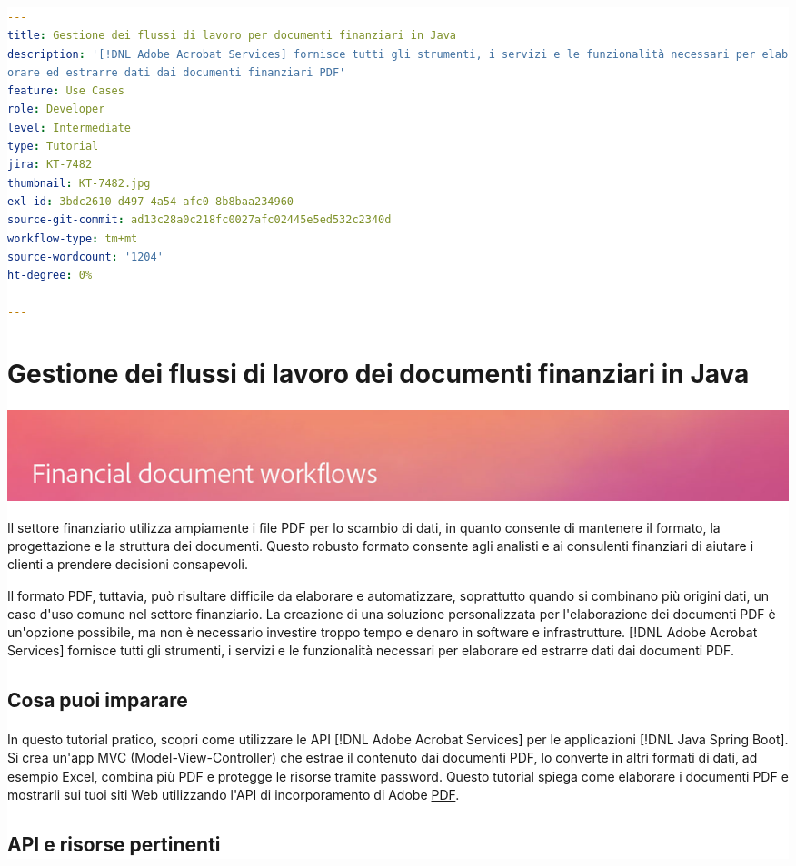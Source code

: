 ```yaml
---
title: Gestione dei flussi di lavoro per documenti finanziari in Java
description: '[!DNL Adobe Acrobat Services] fornisce tutti gli strumenti, i servizi e le funzionalità necessari per elaborare ed estrarre dati dai documenti finanziari PDF'
feature: Use Cases
role: Developer
level: Intermediate
type: Tutorial
jira: KT-7482
thumbnail: KT-7482.jpg
exl-id: 3bdc2610-d497-4a54-afc0-8b8baa234960
source-git-commit: ad13c28a0c218fc0027afc02445e5ed532c2340d
workflow-type: tm+mt
source-wordcount: '1204'
ht-degree: 0%

---
```


# Gestione dei flussi di lavoro dei documenti finanziari in Java

![Banner dell&#39;eroe del caso di utilizzo](assets/UseCaseFinancialHero.jpg)

Il settore finanziario utilizza ampiamente i file PDF per lo scambio di dati, in quanto consente di mantenere il formato, la progettazione e la struttura dei documenti. Questo robusto formato consente agli analisti e ai consulenti finanziari di aiutare i clienti a prendere decisioni consapevoli.

Il formato PDF, tuttavia, può risultare difficile da elaborare e automatizzare, soprattutto quando si combinano più origini dati, un caso d&#39;uso comune nel settore finanziario. La creazione di una soluzione personalizzata per l&#39;elaborazione dei documenti PDF è un&#39;opzione possibile, ma non è necessario investire troppo tempo e denaro in software e infrastrutture. [!DNL Adobe Acrobat Services] fornisce tutti gli strumenti, i servizi e le funzionalità necessari per elaborare ed estrarre dati dai documenti PDF.

## Cosa puoi imparare

In questo tutorial pratico, scopri come utilizzare le API [!DNL Adobe Acrobat Services] per le applicazioni [!DNL Java Spring Boot]. Si crea un&#39;app MVC (Model-View-Controller) che estrae il contenuto dai documenti PDF, lo converte in altri formati di dati, ad esempio Excel, combina più PDF e protegge le risorse tramite password. Questo tutorial spiega come elaborare i documenti PDF e mostrarli sui tuoi siti Web utilizzando l&#39;API di incorporamento di Adobe [PDF](https://www.adobe.io/apis/documentcloud/dcsdk/pdf-embed.html).

## API e risorse pertinenti
